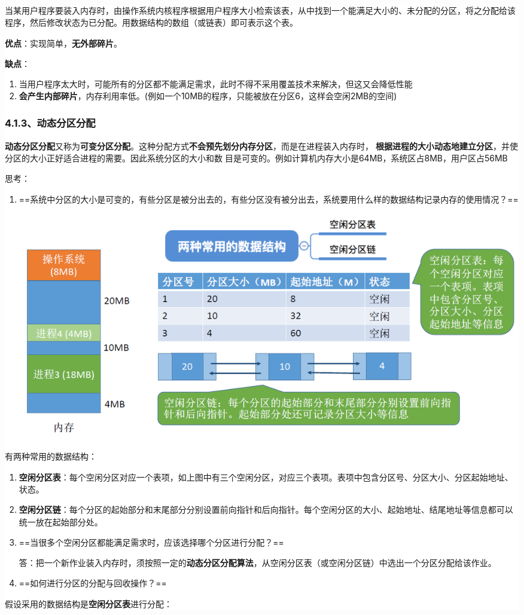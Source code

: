 当某用户程序要装入内存时，由操作系统内核程序根据用户程序大小检索该表，从中找到一个能满足大小的、未分配的分区，将之分配给该程序，然后修改状态为已分配。用数据结构的数组（或链表）即可表示这个表。

**优点**：实现简单，**无外部碎片**。

**缺点**：

1. 当用户程序太大时，可能所有的分区都不能满足需求，此时不得不采用覆盖技术来解决，但这又会降低性能
2. **会产生内部碎片**，内存利用率低。(例如一个10MB的程序，只能被放在分区6，这样会空闲2MB的空间)

### 4.1.3、动态分区分配

**动态分区分配**又称为**可变分区分配**。这种分配方式**不会预先划分内存分区**，而是在进程装入内存时，
**根据进程的大小动态地建立分区**，并使分区的大小正好适合进程的需要。因此系统分区的大小和数
目是可变的。例如计算机内存大小是64MB，系统区占8MB，用户区占56MB

思考：

1. ==系统中分区的大小是可变的，有些分区是被分出去的，有些分区没有被分出去，系统要用什么样的数据结构记录内存的使用情况？==

![](【王道】操作系统OS第三章内存管理.assets/23.png)

有两种常用的数据结构：

1. **空闲分区表**：每个空闲分区对应一个表项，如上图中有三个空闲分区，对应三个表项。表项中包含分区号、分区大小、分区起始地址、状态。
2. **空闲分区链**：每个分区的起始部分和末尾部分分别设置前向指针和后向指针。每个空闲分区的大小、起始地址、结尾地址等信息都可以统一放在起始部分处。

2. ==当很多个空闲分区都能满足需求时，应该选择哪个分区进行分配？==

   答：把一个新作业装入内存时，须按照一定的**动态分区分配算法**，从空闲分区表（或空闲分区链）中选出一个分区分配给该作业。

3. ==如何进行分区的分配与回收操作？==

假设采用的数据结构是**空闲分区表**进行分配：
